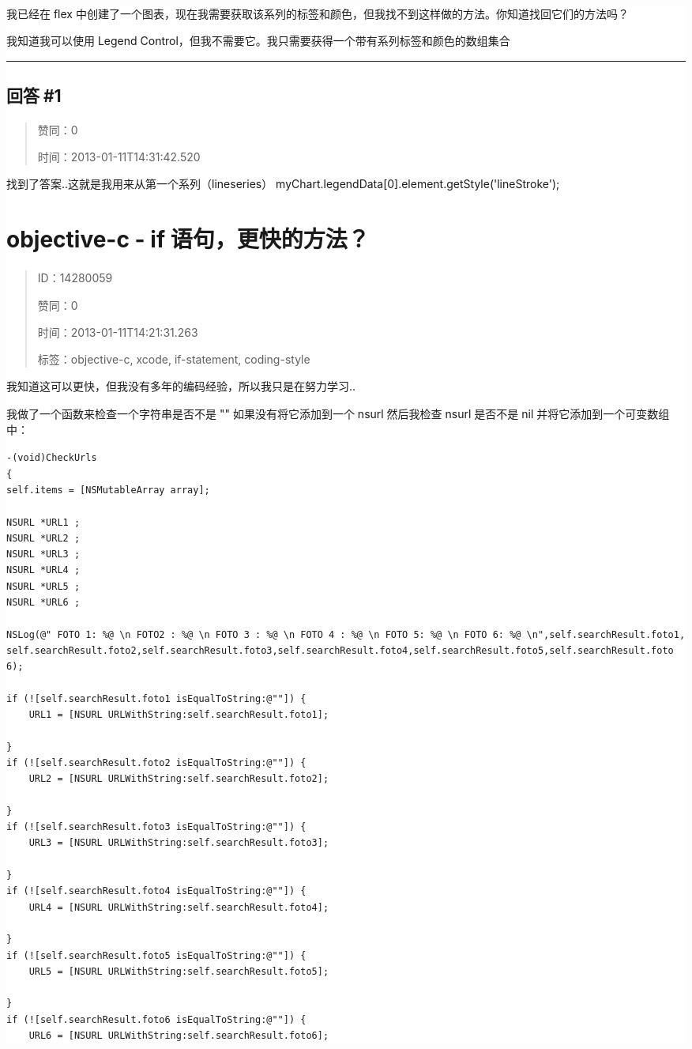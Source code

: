 我已经在 flex 中创建了一个图表，现​​在我需要获取该系列的标签和颜色，但我找不到这样做的方法。你知道找回它们的方法吗？

我知道我可以使用 Legend Control，但我不需要它。我只需要获得一个带有系列标签和颜色的数组集合

* * *

## 回答 #1

> 赞同：0
> 
> 时间：2013-01-11T14:31:42.520

找到了答案..这就是我用来从第一个系列（lineseries） myChart.legendData[0].element.getStyle('lineStroke');

# objective-c - if 语句，更快的方法？

> ID：14280059
> 
> 赞同：0
> 
> 时间：2013-01-11T14:21:31.263
> 
> 标签：objective-c, xcode, if-statement, coding-style

我知道这可以更快，但我没有多年的编码经验，所以我只是在努力学习..

我做了一个函数来检查一个字符串是否不是 "" 如果没有将它添加到一个 nsurl 然后我检查 nsurl 是否不是 nil 并将它添加到一个可变数组中：

```
-(void)CheckUrls
{    
self.items = [NSMutableArray array];

NSURL *URL1 ;
NSURL *URL2 ;
NSURL *URL3 ;
NSURL *URL4 ;
NSURL *URL5 ;
NSURL *URL6 ;

NSLog(@" FOTO 1: %@ \n FOTO2 : %@ \n FOTO 3 : %@ \n FOTO 4 : %@ \n FOTO 5: %@ \n FOTO 6: %@ \n",self.searchResult.foto1,self.searchResult.foto2,self.searchResult.foto3,self.searchResult.foto4,self.searchResult.foto5,self.searchResult.foto6);

if (![self.searchResult.foto1 isEqualToString:@""]) {
    URL1 = [NSURL URLWithString:self.searchResult.foto1];

}
if (![self.searchResult.foto2 isEqualToString:@""]) {
    URL2 = [NSURL URLWithString:self.searchResult.foto2];

}
if (![self.searchResult.foto3 isEqualToString:@""]) {
    URL3 = [NSURL URLWithString:self.searchResult.foto3];

}
if (![self.searchResult.foto4 isEqualToString:@""]) {
    URL4 = [NSURL URLWithString:self.searchResult.foto4];

}
if (![self.searchResult.foto5 isEqualToString:@""]) {
    URL5 = [NSURL URLWithString:self.searchResult.foto5];

}
if (![self.searchResult.foto6 isEqualToString:@""]) {
    URL6 = [NSURL URLWithString:self.searchResult.foto6];
```